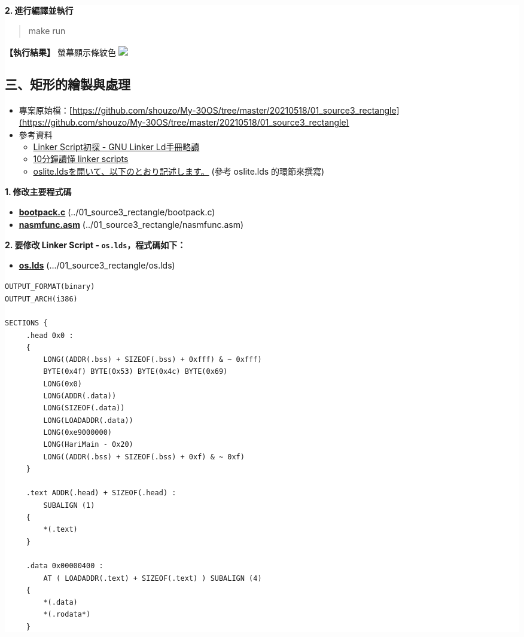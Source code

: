 ```

```


**2. 進行編譯並執行**
> make run

**【執行結果】** 螢幕顯示條紋色
![](https://i.imgur.com/1c5JuaQ.png)




## 三、矩形的繪製與處理
* 專案原始檔：[https://github.com/shouzo/My-30OS/tree/master/20210518/01_source3_rectangle](https://github.com/shouzo/My-30OS/tree/master/20210518/01_source3_rectangle)
* 參考資料
    * [Linker Script初探 - GNU Linker Ld手冊略讀](http://wen00072.github.io/blog/2014/03/14/study-on-the-linker-script/)
    * [10分鐘讀懂 linker scripts](https://blog.louie.lu/2016/11/06/10%E5%88%86%E9%90%98%E8%AE%80%E6%87%82-linker-scripts/)
    * [oslite.ldsを開いて、以下のとおり記述します。](https://bit.ly/3wijRxO) (參考 oslite.lds 的環節來撰寫)


**1. 修改主要程式碼**
* [**bootpack.c**](https://github.com/shouzo/My-30OS/blob/master/20210518/01_source3_rectangle/bootpack.c)
(../01_source3_rectangle/bootpack.c)
* [**nasmfunc.asm**](https://github.com/shouzo/My-30OS/blob/master/20210518/01_source3_rectangle/nasmfunc.asm)
(../01_source3_rectangle/nasmfunc.asm)


**2. 要修改 Linker Script - `os.lds`，程式碼如下：**
* [**os.lds**](https://github.com/shouzo/My-30OS/blob/master/20210518/01_source3_rectangle/os.lds) (…/01_source3_rectangle/os.lds)

```
OUTPUT_FORMAT(binary)
OUTPUT_ARCH(i386)

SECTIONS {
     .head 0x0 :
     {
         LONG((ADDR(.bss) + SIZEOF(.bss) + 0xfff) & ~ 0xfff)
         BYTE(0x4f) BYTE(0x53) BYTE(0x4c) BYTE(0x69)
         LONG(0x0)
         LONG(ADDR(.data))
         LONG(SIZEOF(.data))
         LONG(LOADADDR(.data))
         LONG(0xe9000000)
         LONG(HariMain - 0x20)
         LONG((ADDR(.bss) + SIZEOF(.bss) + 0xf) & ~ 0xf)
     }

     .text ADDR(.head) + SIZEOF(.head) :
         SUBALIGN (1)
     {
         *(.text)
     }

     .data 0x00000400 :
         AT ( LOADADDR(.text) + SIZEOF(.text) ) SUBALIGN (4)
     {
         *(.data)
         *(.rodata*)
     }
```